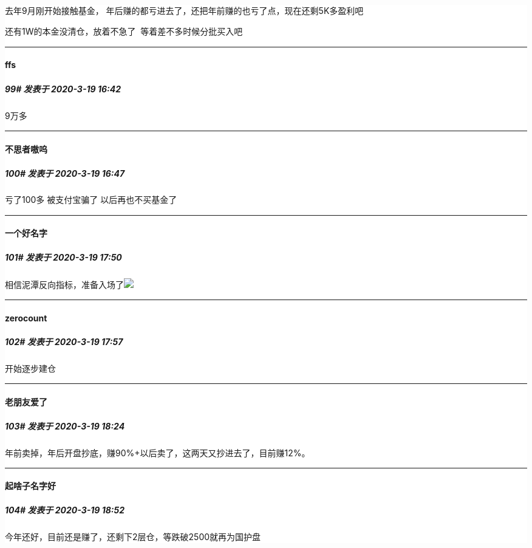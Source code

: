 
去年9月刚开始接触基金， 年后赚的都亏进去了，还把年前赚的也亏了点，现在还剩5K多盈利吧   

还有1W的本金没清仓，放着不急了  等着差不多时候分批买入吧 


-----

####  ffs  
##### 99#       发表于 2020-3-19 16:42


9万多


-----

####  不思者嗷呜  
##### 100#       发表于 2020-3-19 16:47


亏了100多 被支付宝骗了 以后再也不买基金了


-----

####  一个好名字  
##### 101#       发表于 2020-3-19 17:50


相信泥潭反向指标，准备入场了<img src="https://static.saraba1st.com/image/smiley/face2017/072.png" referrerpolicy="no-referrer">


-----

####  zerocount  
##### 102#       发表于 2020-3-19 17:57


开始逐步建仓


-----

####  老朋友爱了  
##### 103#       发表于 2020-3-19 18:24


年前卖掉，年后开盘抄底，赚90%+以后卖了，这两天又抄进去了，目前赚12%。


-----

####  起啥子名字好  
##### 104#       发表于 2020-3-19 18:52


今年还好，目前还是赚了，还剩下2层仓，等跌破2500就再为国护盘

